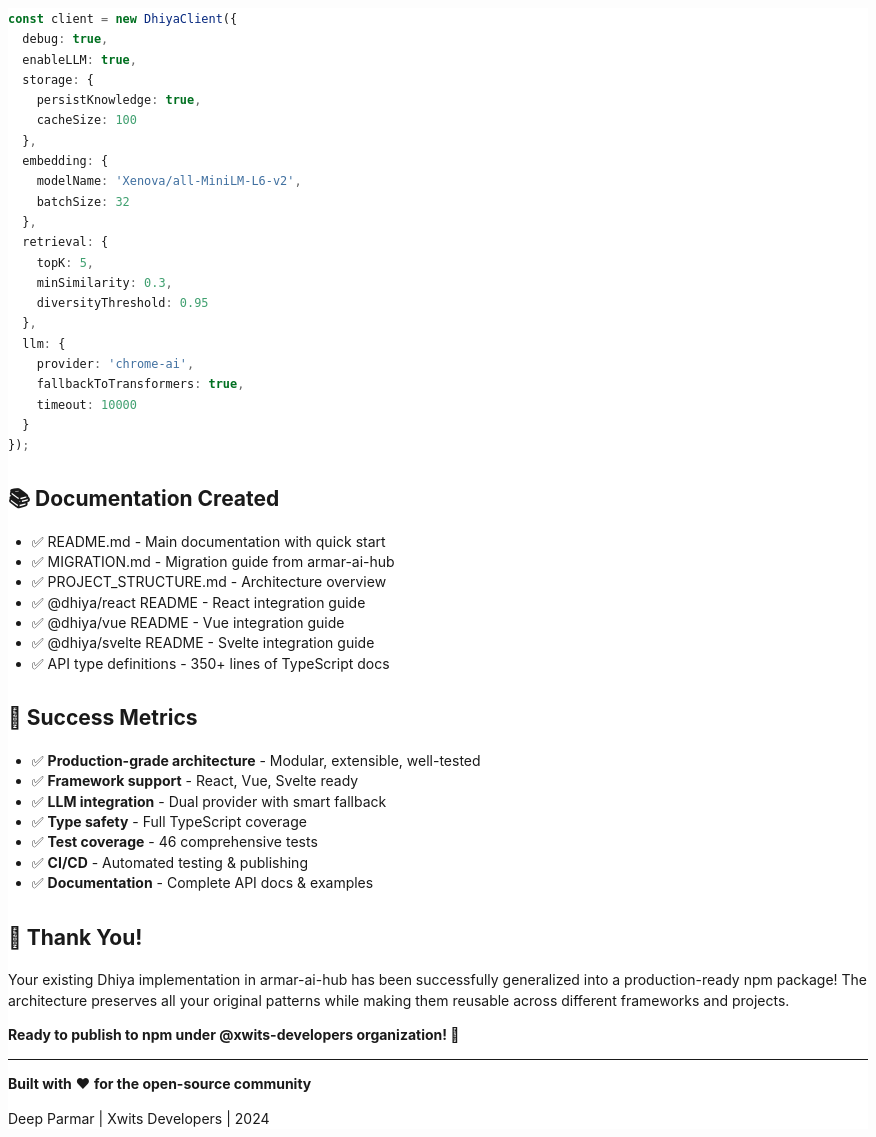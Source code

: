 ```typescript
const client = new DhiyaClient({
  debug: true,
  enableLLM: true,
  storage: {
    persistKnowledge: true,
    cacheSize: 100
  },
  embedding: {
    modelName: 'Xenova/all-MiniLM-L6-v2',
    batchSize: 32
  },
  retrieval: {
    topK: 5,
    minSimilarity: 0.3,
    diversityThreshold: 0.95
  },
  llm: {
    provider: 'chrome-ai',
    fallbackToTransformers: true,
    timeout: 10000
  }
});
```

## 📚 Documentation Created

- ✅ README.md - Main documentation with quick start
- ✅ MIGRATION.md - Migration guide from armar-ai-hub
- ✅ PROJECT_STRUCTURE.md - Architecture overview
- ✅ @dhiya/react README - React integration guide
- ✅ @dhiya/vue README - Vue integration guide
- ✅ @dhiya/svelte README - Svelte integration guide
- ✅ API type definitions - 350+ lines of TypeScript docs

## 🎉 Success Metrics

- ✅ **Production-grade architecture** - Modular, extensible, well-tested
- ✅ **Framework support** - React, Vue, Svelte ready
- ✅ **LLM integration** - Dual provider with smart fallback
- ✅ **Type safety** - Full TypeScript coverage
- ✅ **Test coverage** - 46 comprehensive tests
- ✅ **CI/CD** - Automated testing & publishing
- ✅ **Documentation** - Complete API docs & examples

## 🙏 Thank You!

Your existing Dhiya implementation in armar-ai-hub has been successfully generalized into a production-ready npm package! The architecture preserves all your original patterns while making them reusable across different frameworks and projects.

**Ready to publish to npm under @xwits-developers organization! 🚀**

---

**Built with** ❤️ **for the open-source community**

Deep Parmar | Xwits Developers | 2024
